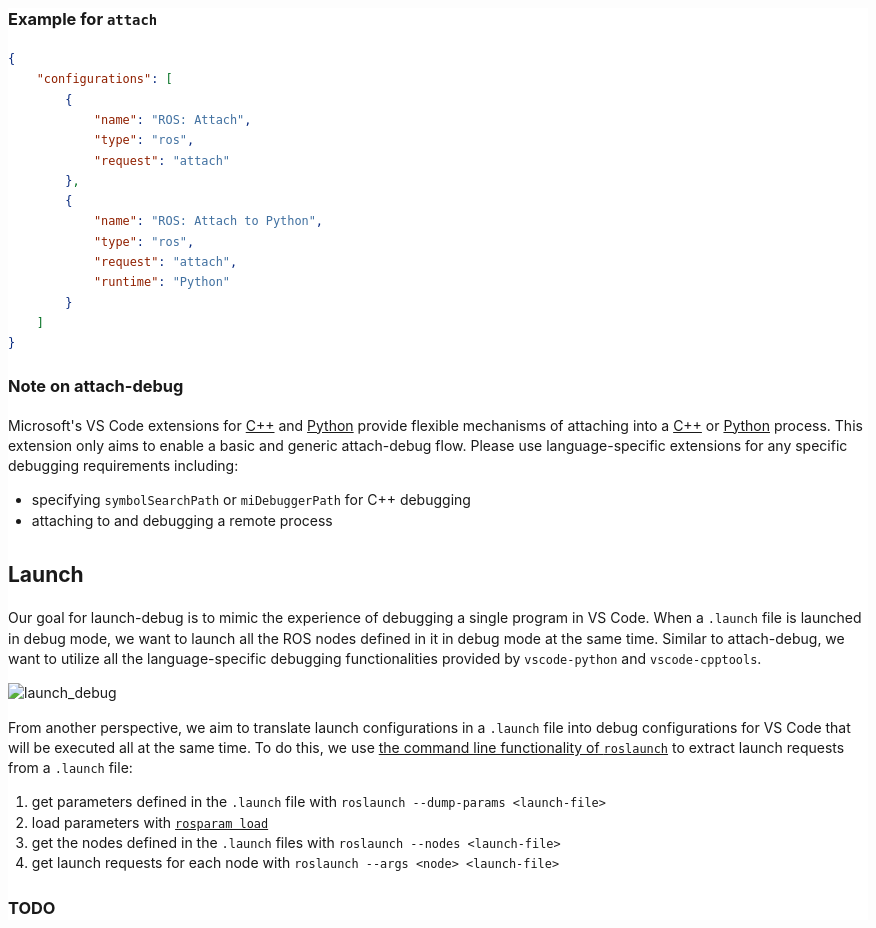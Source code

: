 ### Example for `attach`

```json
{
    "configurations": [
        {
            "name": "ROS: Attach",
            "type": "ros",
            "request": "attach"
        },
        {
            "name": "ROS: Attach to Python",
            "type": "ros",
            "request": "attach",
            "runtime": "Python"
        }
    ]
}
```

### Note on attach-debug

Microsoft's VS Code extensions for [C++][ms-vscode.cpptools] and [Python][ms-python.python] provide flexible mechanisms of attaching into a [C++][vscode_cpp_debug] or [Python][vscode_python_debug] process.
This extension only aims to enable a basic and generic attach-debug flow.
Please use language-specific extensions for any specific debugging requirements including:

* specifying `symbolSearchPath` or `miDebuggerPath` for C++ debugging
* attaching to and debugging a remote process

## Launch

Our goal for launch-debug is to mimic the experience of debugging a single program in VS Code.
When a `.launch` file is launched in debug mode, we want to launch all the ROS nodes defined in it in debug mode at the same time.
Similar to attach-debug, we want to utilize all the language-specific debugging functionalities provided by `vscode-python` and `vscode-cpptools`.

![launch_debug][launch_debug]

From another perspective, we aim to translate launch configurations in a `.launch` file into debug configurations for VS Code that will be executed all at the same time.
To do this, we use [the command line functionality of `roslaunch`][roslaunch_commandline] to extract launch requests from a `.launch` file:

1. get parameters defined in the `.launch` file with `roslaunch --dump-params <launch-file>`
2. load parameters with [`rosparam load`][rosparam]
3. get the nodes defined in the `.launch` files with `roslaunch --nodes <launch-file>`
4. get launch requests for each node with `roslaunch --args <node> <launch-file>`

### TODO


[architecture]: ../docs/assets/spec/debug-ros-nodes/architecture.png
[execute_a_debug_configuration]: ../docs/assets/spec/debug-ros-nodes/execute-a-debug-configuration.png
[debug_flow]: ../docs/assets/spec/debug-ros-nodes/debug-flow.png
[attach_debug]: ../docs/assets/spec/debug-ros-nodes/attach-debug.png
[launch_debug]: ../docs/assets/spec/debug-ros-nodes/launch-debug.png
[ros_wiki_debug]: http://wiki.ros.org/roslaunch/Tutorials/Roslaunch%20Nodes%20in%20Valgrind%20or%20GDB
[ms-python.python]: https://marketplace.visualstudio.com/items?itemName=ms-python.python
[ms-vscode.cpptools]: https://marketplace.visualstudio.com/items?itemName=ms-vscode.cpptools
[vscode_python_api]: https://github.com/microsoft/vscode-python/blob/master/src/client/api.ts
[vscode_python_debug]: https://code.visualstudio.com/docs/python/debugging
[vscode_cpp_debug]: https://code.visualstudio.com/docs/cpp/launch-json-reference
[wikipedia_shebang]: https://en.wikipedia.org/wiki/Shebang_(Unix)
[pdb]: https://docs.python.org/2/library/pdb.html
[ptvsd]: https://github.com/microsoft/ptvsd
[setuptools_console_scripts]: https://packaging.python.org/specifications/entry-points/
[roslaunch_commandline]: http://wiki.ros.org/roslaunch/Commandline%20Tools
[rosparam]: http://wiki.ros.org/rosparam
[ros2_launch]: https://github.com/ros2/launch
[vscode_python-issue_7269]: https://github.com/microsoft/vscode-python/issues/7269
[vscode_python-issue_6017]: https://github.com/microsoft/vscode-python/issues/6017